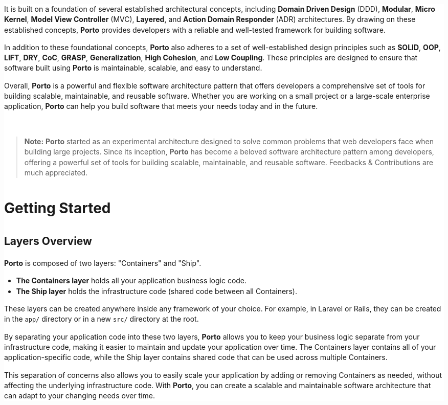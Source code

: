 It is built on a foundation of several established architectural concepts, including **Domain Driven Design** (DDD), **Modular**, **Micro Kernel**, **Model View Controller** (MVC), **Layered**, and **Action Domain Responder** (ADR) architectures. By drawing on these established concepts, **Porto** provides developers with a reliable and well-tested framework for building software.

In addition to these foundational concepts, **Porto** also adheres to a set of well-established design principles such as **SOLID**, **OOP**, **LIFT**, **DRY**, **CoC**, **GRASP**, **Generalization**, **High Cohesion**, and **Low Coupling**. These principles are designed to ensure that software built using **Porto** is maintainable, scalable, and easy to understand.

Overall, **Porto** is a powerful and flexible software architecture pattern that offers developers a comprehensive set of tools for building scalable, maintainable, and reusable software. Whether you are working on a small project or a large-scale enterprise application, **Porto** can help you build software that meets your needs today and in the future.


<br>

> **Note:** **Porto** started as an experimental architecture designed to solve common problems that web developers face when building large projects. Since its inception, **Porto** has become a beloved software architecture pattern among developers, offering a powerful set of tools for building scalable, maintainable, and reusable software. Feedbacks & Contributions are much appreciated.







<a id="Getting-Started"></a>
# Getting Started






<a id="Layers-Overview"></a>
## Layers Overview

**Porto** is composed of two layers: "Containers" and "Ship".

- **The Containers layer** holds all your application business logic code.
- **The Ship layer** holds the infrastructure code (shared code between all Containers).

These layers can be created anywhere inside any framework of your choice. For example, in Laravel or Rails, they can be created in the `app/` directory or in a new `src/` directory at the root.

By separating your application code into these two layers, **Porto** allows you to keep your business logic separate from your infrastructure code, making it easier to maintain and update your application over time. The Containers layer contains all of your application-specific code, while the Ship layer contains shared code that can be used across multiple Containers.

This separation of concerns also allows you to easily scale your application by adding or removing Containers as needed, without affecting the underlying infrastructure code. With **Porto**, you can create a scalable and maintainable software architecture that can adapt to your changing needs over time.


